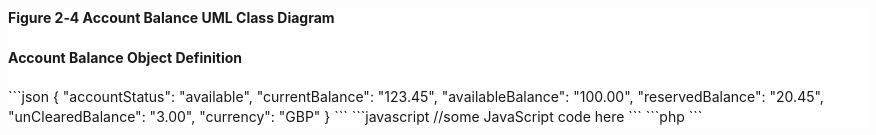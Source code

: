 **Figure 2‑4 Account Balance UML Class Diagram**

#### Account Balance Object Definition

<div class="has-code-panel-block">

<div class="code-panel-block-holder">



<code-group>
<code-block title="View">

<code-group>
<code-block title="Account Balance Object">
```json
{
  "accountStatus": "available",
  "currentBalance": "123.45",
  "availableBalance": "100.00",
  "reservedBalance": "20.45",
  "unClearedBalance": "3.00",
  "currency": "GBP"
}
```
</code-block>
</code-group>

</code-block>

<code-block title="JavaScript">

<code-group>
<code-block title="Account Balance Object">
```javascript
//some JavaScript code here 
```
</code-block>
</code-group>

</code-block>

<code-block title="PHP">
<code-group>
  
<code-block title="Account Balance Object">
```php
<?php 
  //some PHP code here 
?>
```
</code-block>

</code-group>
</code-block>

</code-group>

</div>
